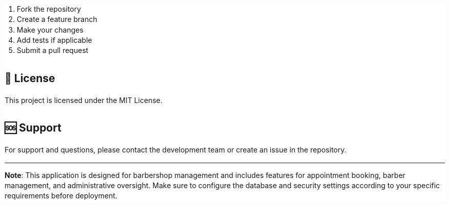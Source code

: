 1. Fork the repository
2. Create a feature branch
3. Make your changes
4. Add tests if applicable
5. Submit a pull request

## 📄 License

This project is licensed under the MIT License.

## 🆘 Support

For support and questions, please contact the development team or create an issue in the repository.

---

**Note**: This application is designed for barbershop management and includes features for appointment booking, barber management, and administrative oversight. Make sure to configure the database and security settings according to your specific requirements before deployment. 